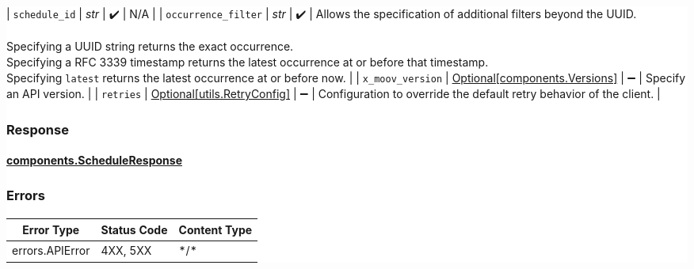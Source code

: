 | `schedule_id`                                                                                                                                                                                                                                                                          | *str*                                                                                                                                                                                                                                                                                  | :heavy_check_mark:                                                                                                                                                                                                                                                                     | N/A                                                                                                                                                                                                                                                                                    |
| `occurrence_filter`                                                                                                                                                                                                                                                                    | *str*                                                                                                                                                                                                                                                                                  | :heavy_check_mark:                                                                                                                                                                                                                                                                     | Allows the specification of additional filters beyond the UUID.<br/><br/>Specifying a UUID string returns the exact occurrence.<br/>Specifying a RFC 3339 timestamp returns the latest occurrence at or before that timestamp.<br/>Specifying `latest` returns the latest occurrence at or before now. |
| `x_moov_version`                                                                                                                                                                                                                                                                       | [Optional[components.Versions]](../../models/components/versions.md)                                                                                                                                                                                                                   | :heavy_minus_sign:                                                                                                                                                                                                                                                                     | Specify an API version.                                                                                                                                                                                                                                                                |
| `retries`                                                                                                                                                                                                                                                                              | [Optional[utils.RetryConfig]](../../models/utils/retryconfig.md)                                                                                                                                                                                                                       | :heavy_minus_sign:                                                                                                                                                                                                                                                                     | Configuration to override the default retry behavior of the client.                                                                                                                                                                                                                    |

### Response

**[components.ScheduleResponse](../../models/components/scheduleresponse.md)**

### Errors

| Error Type      | Status Code     | Content Type    |
| --------------- | --------------- | --------------- |
| errors.APIError | 4XX, 5XX        | \*/\*           |